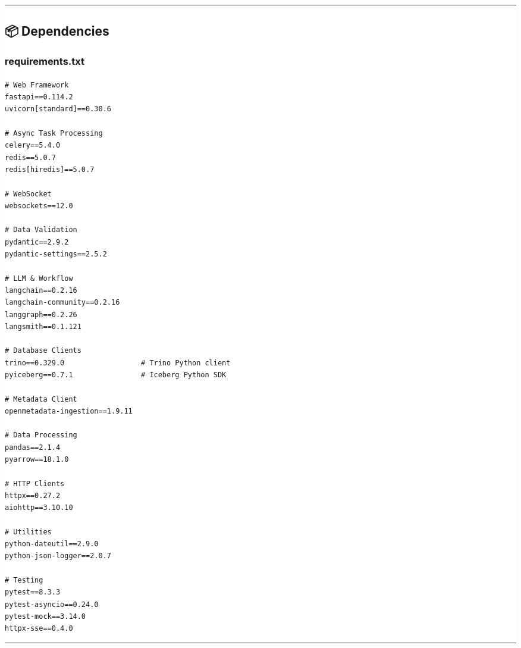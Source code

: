 
---

## 📦 Dependencies

### requirements.txt

```txt
# Web Framework
fastapi==0.114.2
uvicorn[standard]==0.30.6

# Async Task Processing
celery==5.4.0
redis==5.0.7
redis[hiredis]==5.0.7

# WebSocket
websockets==12.0

# Data Validation
pydantic==2.9.2
pydantic-settings==2.5.2

# LLM & Workflow
langchain==0.2.16
langchain-community==0.2.16
langgraph==0.2.26
langsmith==0.1.121

# Database Clients
trino==0.329.0                  # Trino Python client
pyiceberg==0.7.1                # Iceberg Python SDK

# Metadata Client
openmetadata-ingestion==1.9.11

# Data Processing
pandas==2.1.4
pyarrow==18.1.0

# HTTP Clients
httpx==0.27.2
aiohttp==3.10.10

# Utilities
python-dateutil==2.9.0
python-json-logger==2.0.7

# Testing
pytest==8.3.3
pytest-asyncio==0.24.0
pytest-mock==3.14.0
httpx-sse==0.4.0
```

---